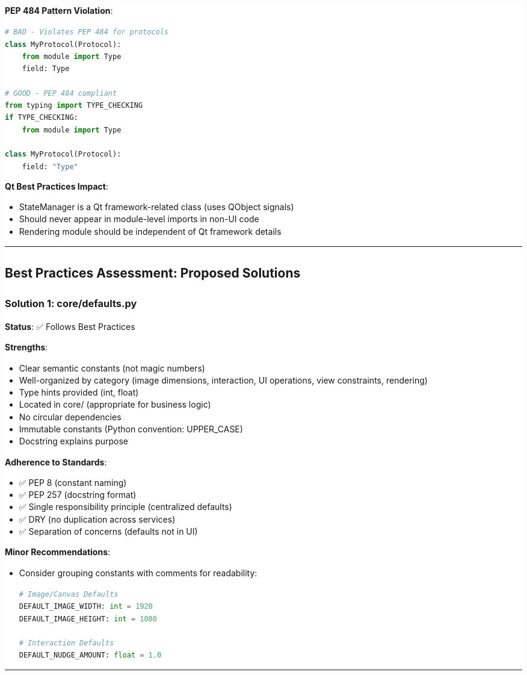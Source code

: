**PEP 484 Pattern Violation**:
```python
# BAD - Violates PEP 484 for protocols
class MyProtocol(Protocol):
    from module import Type
    field: Type

# GOOD - PEP 484 compliant
from typing import TYPE_CHECKING
if TYPE_CHECKING:
    from module import Type

class MyProtocol(Protocol):
    field: "Type"
```

**Qt Best Practices Impact**:
- StateManager is a Qt framework-related class (uses QObject signals)
- Should never appear in module-level imports in non-UI code
- Rendering module should be independent of Qt framework details

---

## Best Practices Assessment: Proposed Solutions

### Solution 1: core/defaults.py

**Status**: ✅ Follows Best Practices

**Strengths**:
- Clear semantic constants (not magic numbers)
- Well-organized by category (image dimensions, interaction, UI operations, view constraints, rendering)
- Type hints provided (int, float)
- Located in core/ (appropriate for business logic)
- No circular dependencies
- Immutable constants (Python convention: UPPER_CASE)
- Docstring explains purpose

**Adherence to Standards**:
- ✅ PEP 8 (constant naming)
- ✅ PEP 257 (docstring format)
- ✅ Single responsibility principle (centralized defaults)
- ✅ DRY (no duplication across services)
- ✅ Separation of concerns (defaults not in UI)

**Minor Recommendations**:
- Consider grouping constants with comments for readability:
  ```python
  # Image/Canvas Defaults
  DEFAULT_IMAGE_WIDTH: int = 1920
  DEFAULT_IMAGE_HEIGHT: int = 1080

  # Interaction Defaults
  DEFAULT_NUDGE_AMOUNT: float = 1.0
  ```

---
